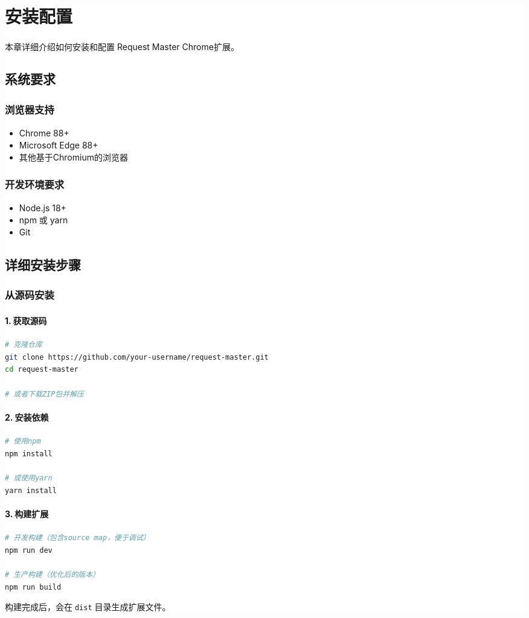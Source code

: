 # 安装配置

本章详细介绍如何安装和配置 Request Master Chrome扩展。

## 系统要求

### 浏览器支持
- Chrome 88+
- Microsoft Edge 88+
- 其他基于Chromium的浏览器

### 开发环境要求
- Node.js 18+
- npm 或 yarn
- Git

## 详细安装步骤

### 从源码安装

#### 1. 获取源码

```bash
# 克隆仓库
git clone https://github.com/your-username/request-master.git
cd request-master

# 或者下载ZIP包并解压
```

#### 2. 安装依赖

```bash
# 使用npm
npm install

# 或使用yarn
yarn install
```

#### 3. 构建扩展

```bash
# 开发构建（包含source map，便于调试）
npm run dev

# 生产构建（优化后的版本）
npm run build
```

构建完成后，会在 `dist` 目录生成扩展文件。
